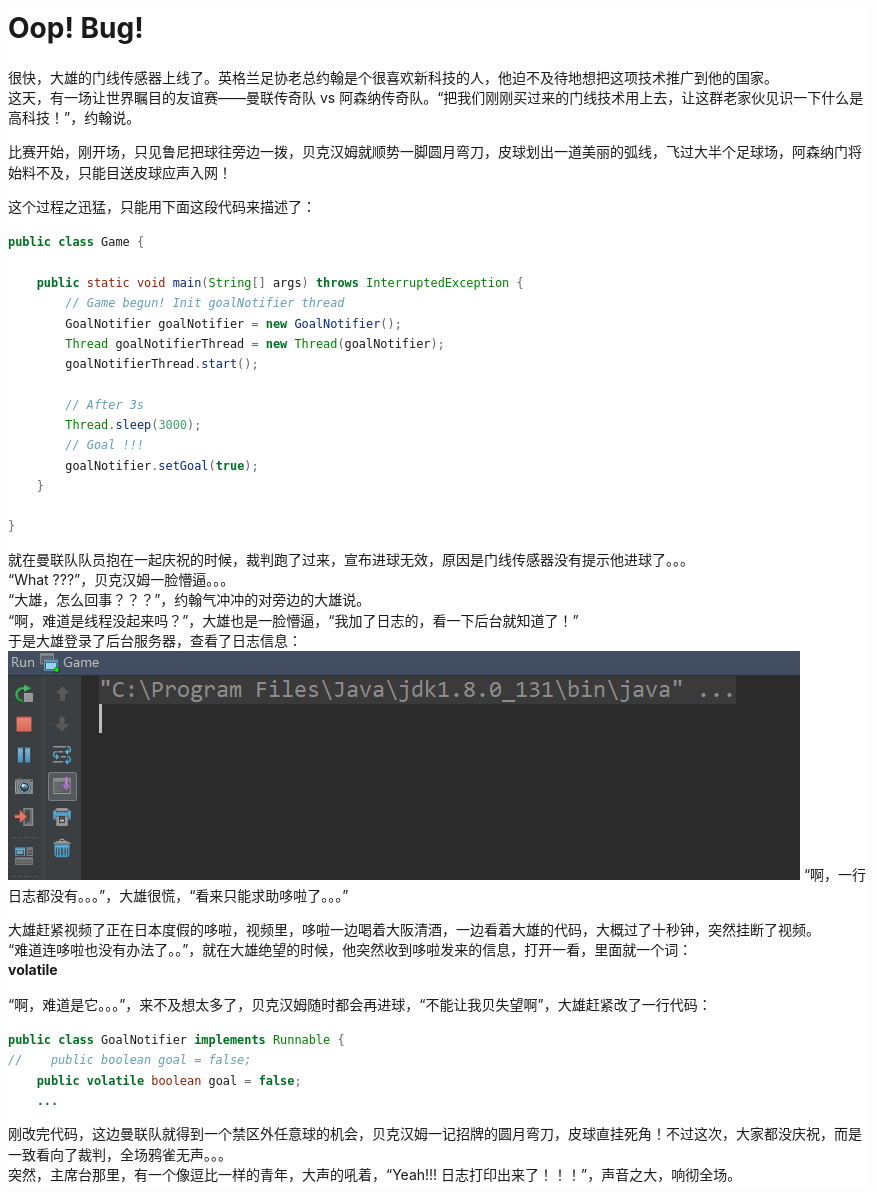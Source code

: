 # Oop! Bug!
很快，大雄的门线传感器上线了。英格兰足协老总约翰是个很喜欢新科技的人，他迫不及待地想把这项技术推广到他的国家。  
这天，有一场让世界瞩目的友谊赛——曼联传奇队 vs 阿森纳传奇队。“把我们刚刚买过来的门线技术用上去，让这群老家伙见识一下什么是高科技！”，约翰说。  

比赛开始，刚开场，只见鲁尼把球往旁边一拨，贝克汉姆就顺势一脚圆月弯刀，皮球划出一道美丽的弧线，飞过大半个足球场，阿森纳门将始料不及，只能目送皮球应声入网！  

这个过程之迅猛，只能用下面这段代码来描述了：  
```java
public class Game {

    public static void main(String[] args) throws InterruptedException {
        // Game begun! Init goalNotifier thread
        GoalNotifier goalNotifier = new GoalNotifier();
        Thread goalNotifierThread = new Thread(goalNotifier);
        goalNotifierThread.start();

        // After 3s
        Thread.sleep(3000);
        // Goal !!!
        goalNotifier.setGoal(true);
    }

}
```
就在曼联队队员抱在一起庆祝的时候，裁判跑了过来，宣布进球无效，原因是门线传感器没有提示他进球了。。。  
“What ???”，贝克汉姆一脸懵逼。。。  
“大雄，怎么回事？？？”，约翰气冲冲的对旁边的大雄说。  
“啊，难道是线程没起来吗？”，大雄也是一脸懵逼，“我加了日志的，看一下后台就知道了！”  
于是大雄登录了后台服务器，查看了日志信息：  
![](/img/post/2018-02-10-Funny-Volatile/no-log.png)
“啊，一行日志都没有。。。”，大雄很慌，“看来只能求助哆啦了。。。”  

大雄赶紧视频了正在日本度假的哆啦，视频里，哆啦一边喝着大阪清酒，一边看着大雄的代码，大概过了十秒钟，突然挂断了视频。  
“难道连哆啦也没有办法了。。”，就在大雄绝望的时候，他突然收到哆啦发来的信息，打开一看，里面就一个词：  
**volatile**    

“啊，难道是它。。。”，来不及想太多了，贝克汉姆随时都会再进球，“不能让我贝失望啊”，大雄赶紧改了一行代码：  
```java
public class GoalNotifier implements Runnable {
//    public boolean goal = false;
    public volatile boolean goal = false;
    ...  
```
刚改完代码，这边曼联队就得到一个禁区外任意球的机会，贝克汉姆一记招牌的圆月弯刀，皮球直挂死角！不过这次，大家都没庆祝，而是一致看向了裁判，全场鸦雀无声。。。  
突然，主席台那里，有一个像逗比一样的青年，大声的吼着，“Yeah!!! 日志打印出来了！！！”，声音之大，响彻全场。  